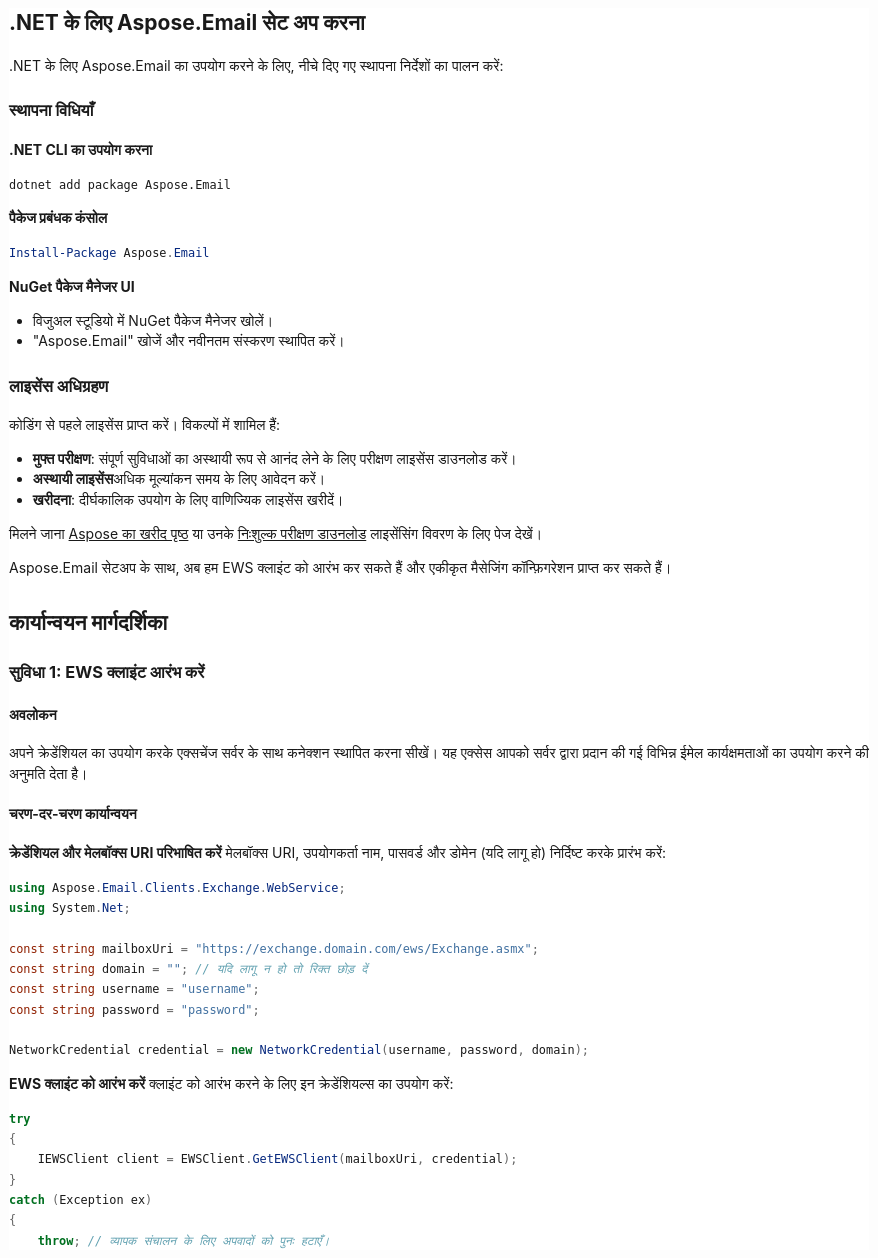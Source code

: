## .NET के लिए Aspose.Email सेट अप करना

.NET के लिए Aspose.Email का उपयोग करने के लिए, नीचे दिए गए स्थापना निर्देशों का पालन करें:

### स्थापना विधियाँ

**.NET CLI का उपयोग करना**
```bash
dotnet add package Aspose.Email
```

**पैकेज प्रबंधक कंसोल**
```powershell
Install-Package Aspose.Email
```

**NuGet पैकेज मैनेजर UI**
- विजुअल स्टूडियो में NuGet पैकेज मैनेजर खोलें।
- "Aspose.Email" खोजें और नवीनतम संस्करण स्थापित करें।

### लाइसेंस अधिग्रहण
कोडिंग से पहले लाइसेंस प्राप्त करें। विकल्पों में शामिल हैं:
- **मुफ्त परीक्षण**: संपूर्ण सुविधाओं का अस्थायी रूप से आनंद लेने के लिए परीक्षण लाइसेंस डाउनलोड करें।
- **अस्थायी लाइसेंस**अधिक मूल्यांकन समय के लिए आवेदन करें।
- **खरीदना**: दीर्घकालिक उपयोग के लिए वाणिज्यिक लाइसेंस खरीदें।

मिलने जाना [Aspose का खरीद पृष्ठ](https://purchase.aspose.com/buy) या उनके [निःशुल्क परीक्षण डाउनलोड](https://releases.aspose.com/email/net/) लाइसेंसिंग विवरण के लिए पेज देखें।

Aspose.Email सेटअप के साथ, अब हम EWS क्लाइंट को आरंभ कर सकते हैं और एकीकृत मैसेजिंग कॉन्फ़िगरेशन प्राप्त कर सकते हैं।

## कार्यान्वयन मार्गदर्शिका

### सुविधा 1: EWS क्लाइंट आरंभ करें

#### अवलोकन
अपने क्रेडेंशियल का उपयोग करके एक्सचेंज सर्वर के साथ कनेक्शन स्थापित करना सीखें। यह एक्सेस आपको सर्वर द्वारा प्रदान की गई विभिन्न ईमेल कार्यक्षमताओं का उपयोग करने की अनुमति देता है।

#### चरण-दर-चरण कार्यान्वयन
**क्रेडेंशियल और मेलबॉक्स URI परिभाषित करें**
मेलबॉक्स URI, उपयोगकर्ता नाम, पासवर्ड और डोमेन (यदि लागू हो) निर्दिष्ट करके प्रारंभ करें:
```csharp
using Aspose.Email.Clients.Exchange.WebService;
using System.Net;

const string mailboxUri = "https://exchange.domain.com/ews/Exchange.asmx";
const string domain = ""; // यदि लागू न हो तो रिक्त छोड़ दें
const string username = "username";
const string password = "password";

NetworkCredential credential = new NetworkCredential(username, password, domain);
```
**EWS क्लाइंट को आरंभ करें**
क्लाइंट को आरंभ करने के लिए इन क्रेडेंशियल्स का उपयोग करें:
```csharp
try
{
    IEWSClient client = EWSClient.GetEWSClient(mailboxUri, credential);
}
catch (Exception ex)
{
    throw; // व्यापक संचालन के लिए अपवादों को पुनः हटाएँ।
```